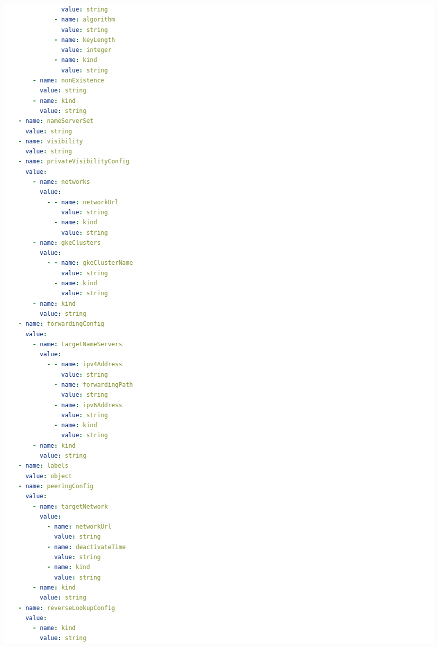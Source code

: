 ```yaml
                value: string
              - name: algorithm
                value: string
              - name: keyLength
                value: integer
              - name: kind
                value: string
        - name: nonExistence
          value: string
        - name: kind
          value: string
    - name: nameServerSet
      value: string
    - name: visibility
      value: string
    - name: privateVisibilityConfig
      value:
        - name: networks
          value:
            - - name: networkUrl
                value: string
              - name: kind
                value: string
        - name: gkeClusters
          value:
            - - name: gkeClusterName
                value: string
              - name: kind
                value: string
        - name: kind
          value: string
    - name: forwardingConfig
      value:
        - name: targetNameServers
          value:
            - - name: ipv4Address
                value: string
              - name: forwardingPath
                value: string
              - name: ipv6Address
                value: string
              - name: kind
                value: string
        - name: kind
          value: string
    - name: labels
      value: object
    - name: peeringConfig
      value:
        - name: targetNetwork
          value:
            - name: networkUrl
              value: string
            - name: deactivateTime
              value: string
            - name: kind
              value: string
        - name: kind
          value: string
    - name: reverseLookupConfig
      value:
        - name: kind
          value: string
```